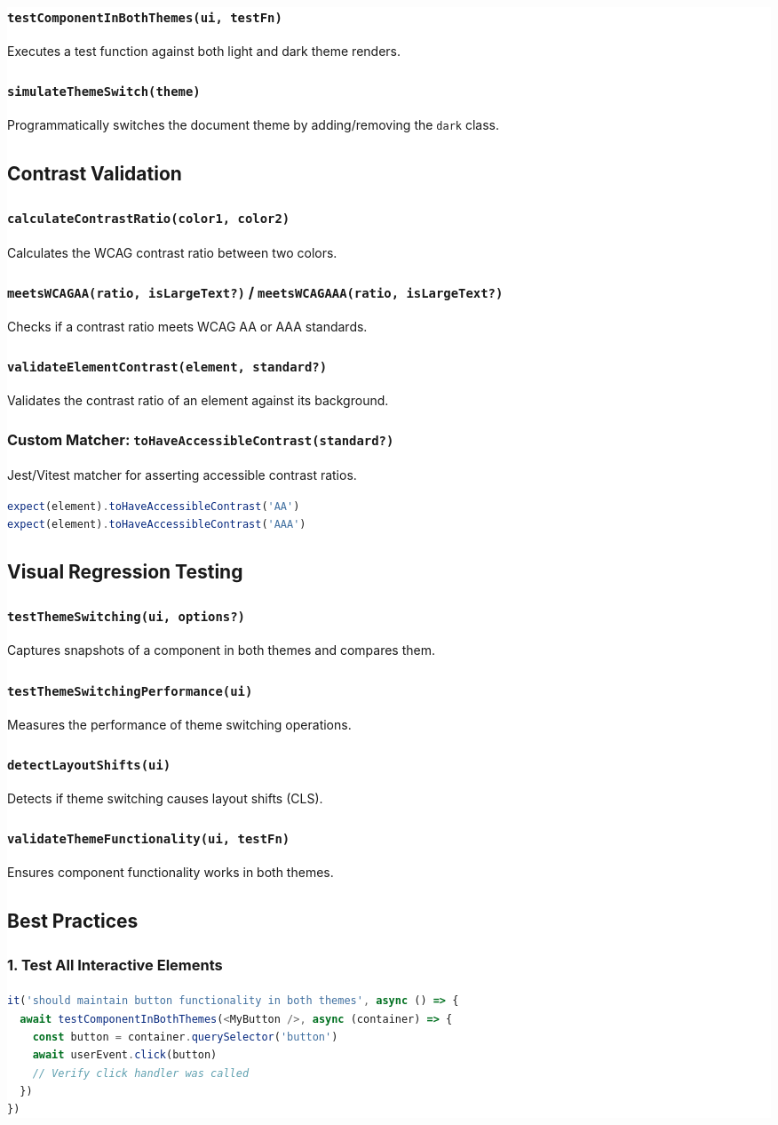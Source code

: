 ### `testComponentInBothThemes(ui, testFn)`
Executes a test function against both light and dark theme renders.

### `simulateThemeSwitch(theme)`
Programmatically switches the document theme by adding/removing the `dark` class.

## Contrast Validation

### `calculateContrastRatio(color1, color2)`
Calculates the WCAG contrast ratio between two colors.

### `meetsWCAGAA(ratio, isLargeText?)` / `meetsWCAGAAA(ratio, isLargeText?)`
Checks if a contrast ratio meets WCAG AA or AAA standards.

### `validateElementContrast(element, standard?)`
Validates the contrast ratio of an element against its background.

### Custom Matcher: `toHaveAccessibleContrast(standard?)`
Jest/Vitest matcher for asserting accessible contrast ratios.

```typescript
expect(element).toHaveAccessibleContrast('AA')
expect(element).toHaveAccessibleContrast('AAA')
```

## Visual Regression Testing

### `testThemeSwitching(ui, options?)`
Captures snapshots of a component in both themes and compares them.

### `testThemeSwitchingPerformance(ui)`
Measures the performance of theme switching operations.

### `detectLayoutShifts(ui)`
Detects if theme switching causes layout shifts (CLS).

### `validateThemeFunctionality(ui, testFn)`
Ensures component functionality works in both themes.

## Best Practices

### 1. Test All Interactive Elements
```typescript
it('should maintain button functionality in both themes', async () => {
  await testComponentInBothThemes(<MyButton />, async (container) => {
    const button = container.querySelector('button')
    await userEvent.click(button)
    // Verify click handler was called
  })
})
```
